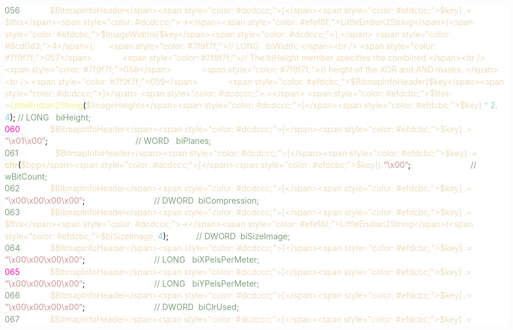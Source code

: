 <span style="color: #7f9f7f;">056</span>             <span style="color: #efdcbc;">$BitmapInfoHeader</span><span style="color: #dcdccc;">[</span><span style="color: #efdcbc;">$key</span><span style="color: #dcdccc;">]</span> <span style="color: #dcdccc;">.=</span> <span style="color: #efdcbc;">$this</span><span style="color: #dcdccc;">-></span><span style="color: #efef8f;">LittleEndian2String</span>(<span style="color: #efdcbc;">$ImageWidths</span><span style="color: #dcdccc;">[</span><span style="color: #efdcbc;">$key</span><span style="color: #dcdccc;">],</span> <span style="color: #8cd0d3;">4</span>);      <span style="color: #7f9f7f;">// LONG   biWidth; </span><br /> <span style="color: #7f9f7f;">057</span>             <span style="color: #7f9f7f;">// The biHeight member specifies the combined </span><br /> <span style="color: #7f9f7f;">058</span>             <span style="color: #7f9f7f;">// height of the XOR and AND masks. </span><br /> <span style="color: #7f9f7f;">059</span>             <span style="color: #efdcbc;">$BitmapInfoHeader</span><span style="color: #dcdccc;">[</span><span style="color: #efdcbc;">$key</span><span style="color: #dcdccc;">]</span> <span style="color: #dcdccc;">.=</span> <span style="color: #efdcbc;">$this</span><span style="color: #dcdccc;">-></span><span style="color: #efef8f;">LittleEndian2String</span>(<span style="color: #efdcbc;">$ImageHeights</span><span style="color: #dcdccc;">[</span><span style="color: #efdcbc;">$key</span><span style="color: #dcdccc;">]</span> <span style="color: #dcdccc;">*</span> <span style="color: #8cd0d3;">2</span><span style="color: #dcdccc;">,</span> <span style="color: #8cd0d3;">4</span>); <span style="color: #7f9f7f;">// LONG   biHeight; </span><br /> <span style="color: #f810b0;">060</span>             <span style="color: #efdcbc;">$BitmapInfoHeader</span><span style="color: #dcdccc;">[</span><span style="color: #efdcbc;">$key</span><span style="color: #dcdccc;">]</span> <span style="color: #dcdccc;">.=</span> <span style="color: #cc9393;">&#8220;</span><span style="color: #cc9393;">\x01\x00</span><span style="color: #cc9393;">&#8220;</span>;                                      <span style="color: #7f9f7f;">// WORD   biPlanes; </span><br /> <span style="color: #7f9f7f;">061</span>                <span style="color: #efdcbc;">$BitmapInfoHeader</span><span style="color: #dcdccc;">[</span><span style="color: #efdcbc;">$key</span><span style="color: #dcdccc;">]</span> <span style="color: #dcdccc;">.=</span> <span style="color: #f0dfaf; font-weight: bold;">chr</span>(<span style="color: #efdcbc;">$bpp</span><span style="color: #dcdccc;">[</span><span style="color: #efdcbc;">$key</span><span style="color: #dcdccc;">])</span><span style="color: #dcdccc;">.</span><span style="color: #cc9393;">&#8220;</span><span style="color: #cc9393;">\x00</span><span style="color: #cc9393;">&#8220;</span>;                          <span style="color: #7f9f7f;">// wBitCount; </span><br /> <span style="color: #7f9f7f;">062</span>             <span style="color: #efdcbc;">$BitmapInfoHeader</span><span style="color: #dcdccc;">[</span><span style="color: #efdcbc;">$key</span><span style="color: #dcdccc;">]</span> <span style="color: #dcdccc;">.=</span> <span style="color: #cc9393;">&#8220;</span><span style="color: #cc9393;">\x00\x00\x00\x00</span><span style="color: #cc9393;">&#8220;</span>;                              <span style="color: #7f9f7f;">// DWORD  biCompression; </span><br /> <span style="color: #7f9f7f;">063</span>             <span style="color: #efdcbc;">$BitmapInfoHeader</span><span style="color: #dcdccc;">[</span><span style="color: #efdcbc;">$key</span><span style="color: #dcdccc;">]</span> <span style="color: #dcdccc;">.=</span> <span style="color: #efdcbc;">$this</span><span style="color: #dcdccc;">-></span><span style="color: #efef8f;">LittleEndian2String</span>(<span style="color: #efdcbc;">$biSizeImage</span><span style="color: #dcdccc;">,</span> <span style="color: #8cd0d3;">4</span>);            <span style="color: #7f9f7f;">// DWORD  biSizeImage; </span><br /> <span style="color: #7f9f7f;">064</span>             <span style="color: #efdcbc;">$BitmapInfoHeader</span><span style="color: #dcdccc;">[</span><span style="color: #efdcbc;">$key</span><span style="color: #dcdccc;">]</span> <span style="color: #dcdccc;">.=</span> <span style="color: #cc9393;">&#8220;</span><span style="color: #cc9393;">\x00\x00\x00\x00</span><span style="color: #cc9393;">&#8220;</span>;                              <span style="color: #7f9f7f;">// LONG   biXPelsPerMeter; </span><br /> <span style="color: #f810b0;">065</span>             <span style="color: #efdcbc;">$BitmapInfoHeader</span><span style="color: #dcdccc;">[</span><span style="color: #efdcbc;">$key</span><span style="color: #dcdccc;">]</span> <span style="color: #dcdccc;">.=</span> <span style="color: #cc9393;">&#8220;</span><span style="color: #cc9393;">\x00\x00\x00\x00</span><span style="color: #cc9393;">&#8220;</span>;                              <span style="color: #7f9f7f;">// LONG   biYPelsPerMeter; </span><br /> <span style="color: #7f9f7f;">066</span>             <span style="color: #efdcbc;">$BitmapInfoHeader</span><span style="color: #dcdccc;">[</span><span style="color: #efdcbc;">$key</span><span style="color: #dcdccc;">]</span> <span style="color: #dcdccc;">.=</span> <span style="color: #cc9393;">&#8220;</span><span style="color: #cc9393;">\x00\x00\x00\x00</span><span style="color: #cc9393;">&#8220;</span>;                              <span style="color: #7f9f7f;">// DWORD  biClrUsed; </span><br /> <span style="color: #7f9f7f;">067</span>             <span style="color: #efdcbc;">$BitmapInfoHeader</span><span style="color: #dcdccc;">[</span><span style="color: #efdcbc;">$key</span><span style="color: #dcdccc;">]</span> <span style="color: #dcdccc;">.=</span>

 [1]: http://lazynight.me/wp-content/uploads/2012/03/icon.gif
 [2]: http://localhost/wordpress
 [3]: http://localhost/wordpress/1534.html